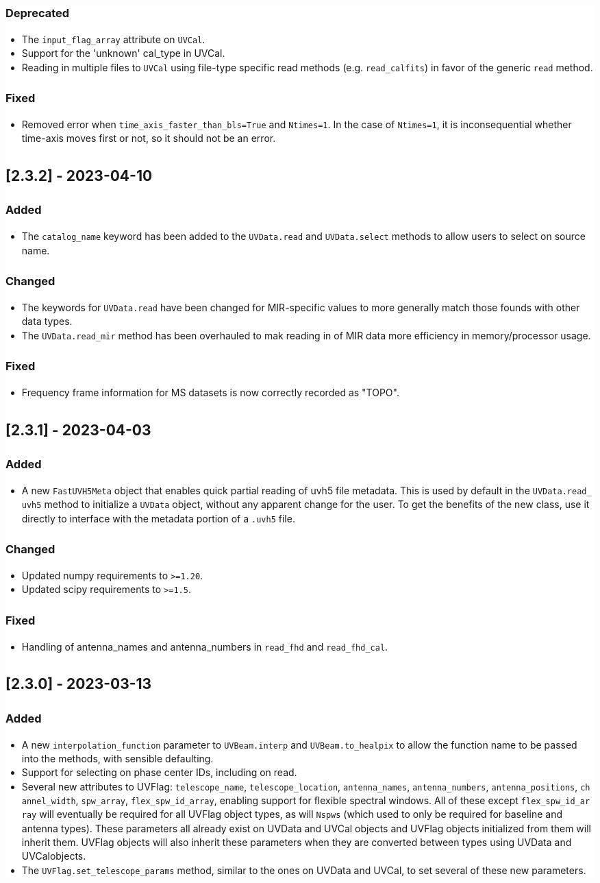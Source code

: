 ### Deprecated
- The `input_flag_array` attribute on `UVCal`.
- Support for the 'unknown' cal_type in UVCal.
- Reading in multiple files to `UVCal` using file-type specific read methods
(e.g. `read_calfits`) in favor of the generic `read` method.

### Fixed
- Removed error when `time_axis_faster_than_bls=True` and `Ntimes=1`. In the case of
`Ntimes=1`, it is inconsequential whether time-axis moves first or not, so it should
not be an error.

## [2.3.2] - 2023-04-10

### Added
- The `catalog_name` keyword has been added to the `UVData.read` and `UVData.select`
methods to allow users to select on source name.

### Changed
- The keywords for `UVData.read` have been changed for MIR-specific values to more
generally match those founds with other data types.
- The `UVData.read_mir` method has been overhauled to mak reading in of MIR data more
efficiency in memory/processor usage.

### Fixed
- Frequency frame information for MS datasets is now correctly recorded as "TOPO".

## [2.3.1] - 2023-04-03

### Added
- A new `FastUVH5Meta` object that enables quick partial reading of uvh5 file metadata.
This is used by default in the `UVData.read_uvh5` method to initialize a `UVData`
object, without any apparent change for the user. To get the benefits of the new class,
use it directly to interface with the metadata portion of a `.uvh5` file.

### Changed
- Updated numpy requirements to `>=1.20`.
- Updated scipy requirements to `>=1.5`.

### Fixed
- Handling of antenna_names and antenna_numbers in `read_fhd` and `read_fhd_cal`.

## [2.3.0] - 2023-03-13

### Added
- A new `interpolation_function` parameter to `UVBeam.interp` and `UVBeam.to_healpix`
to allow the function name to be passed into the methods, with sensible defaulting.
- Support for selecting on phase center IDs, including on read.
- Several new attributes to UVFlag: `telescope_name`, `telescope_location`,
`antenna_names`, `antenna_numbers`, `antenna_positions`, `channel_width`, `spw_array`,
`flex_spw_id_array`, enabling support for flexible spectral windows. All of these except
`flex_spw_id_array` will eventually be required for all UVFlag object types, as will
`Nspws` (which used to only be required for baseline and antenna types). These
parameters all already exist on UVData and UVCal objects and UVFlag objects initialized
from them will inherit them. UVFlag objects will also inherit these parameters when
they are converted between types using UVData and UVCalobjects.
- The `UVFlag.set_telescope_params` method, similar to the ones on UVData and UVCal,
to set several of these new parameters.
